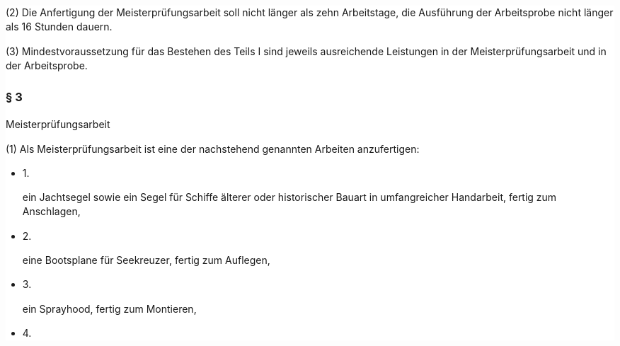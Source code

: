 (2) Die Anfertigung der Meisterprüfungsarbeit soll nicht länger als zehn
Arbeitstage, die Ausführung der Arbeitsprobe nicht länger als 16 Stunden
dauern.

</div>

<div class="jurAbsatz">

(3) Mindestvoraussetzung für das Bestehen des Teils I sind jeweils
ausreichende Leistungen in der Meisterprüfungsarbeit und in der
Arbeitsprobe.

</div>

</div>

</div>

</div>

<span id="BJNR113800993BJNE000700307.html"></span>

### § 3  
Meisterprüfungsarbeit

<div>

<div class="jnhtml">

<div>

<div class="jurAbsatz">

(1) Als Meisterprüfungsarbeit ist eine der nachstehend genannten
Arbeiten anzufertigen:

  - 1\.
    
    <div style="">
    
    ein Jachtsegel sowie ein Segel für Schiffe älterer oder historischer
    Bauart in umfangreicher Handarbeit, fertig zum Anschlagen,
    
    </div>

  - 2\.
    
    <div style="">
    
    eine Bootsplane für Seekreuzer, fertig zum Auflegen,
    
    </div>

  - 3\.
    
    <div style="">
    
    ein Sprayhood, fertig zum Montieren,
    
    </div>

  - 4\.
    